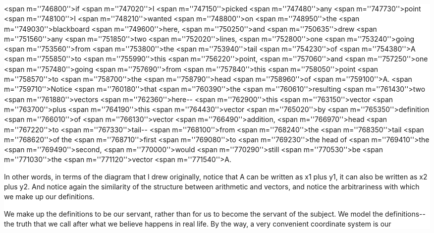   <span m=''746800''>if</span> <span m=''747020''>I</span> <span m=''747150''>picked</span>
  <span m=''747480''>any</span> <span m=''747730''>point</span> <span m=''748100''>I</span>
  <span m=''748210''>wanted</span> <span m=''748800''>on</span> <span m=''748950''>the</span>
  <span m=''749030''>blackboard</span> <span m=''749600''>here,</span> <span m=''750250''>and</span>
  <span m=''750635''>drew</span> <span m=''751560''>any</span> <span m=''751850''>two</span>
  <span m=''752020''>lines,</span> <span m=''752800''>one</span> <span m=''753240''>going</span>
  <span m=''753560''>from</span> <span m=''753800''>the</span> <span m=''753940''>tail</span>
  <span m=''754230''>of</span> <span m=''754380''>A</span> <span m=''755850''>to</span>
  <span m=''755990''>this</span> <span m=''756220''>point,</span> <span m=''757060''>and</span>
  <span m=''757250''>one</span> <span m=''757480''>going</span> <span m=''757690''>from</span>
  <span m=''757840''>this</span> <span m=''758050''>point</span> <span m=''758570''>to</span>
  <span m=''758700''>the</span> <span m=''758790''>head</span> <span m=''758960''>of</span>
  <span m=''759100''>A.</span> <span m=''759710''>Notice</span> <span m=''760180''>that</span>
  <span m=''760390''>the</span> <span m=''760610''>resulting</span> <span m=''761430''>two</span>
  <span m=''761880''>vectors</span> <span m=''762360''>here--</span> <span m=''762900''>this</span>
  <span m=''763150''>vector</span> <span m=''763700''>plus</span> <span m=''764190''>this</span>
  <span m=''764430''>vector</span> <span m=''765020''>by</span> <span m=''765350''>definition</span>
  <span m=''766010''>of</span> <span m=''766130''>vector</span> <span m=''766490''>addition,</span>
  <span m=''766970''>head</span> <span m=''767220''>to</span> <span m=''767330''>tail--</span>
  <span m=''768100''>from</span> <span m=''768240''>the</span> <span m=''768350''>tail</span>
  <span m=''768620''>of the</span> <span m=''768710''>first</span> <span m=''769080''>to</span>
  <span m=''769230''>the head of</span> <span m=''769410''>the</span> <span m=''769490''>second,</span>
  <span m=''770000''>would</span> <span m=''770290''>still</span> <span m=''770530''>be</span>
  <span m=''771030''>the</span> <span m=''771120''>vector</span> <span m=''771540''>A.</span>
  </p><p><span m=''772200''>In</span> <span m=''772340''>other</span> <span m=''772470''>words,</span>
  <span m=''772700''>in</span> <span m=''772790''>terms</span> <span m=''773110''>of</span>
  <span m=''773190''>the</span> <span m=''773280''>diagram</span> <span m=''773870''>that
  I</span> <span m=''774220''>drew</span> <span m=''774340''>originally,</span> <span
  m=''775270''>notice</span> <span m=''775640''>that</span> <span m=''775800''>A</span>
  <span m=''776130''>can</span> <span m=''776260''>be</span> <span m=''776390''>written</span>
  <span m=''776730''>as</span> <span m=''777160''>x1</span> <span m=''777440''>plus</span>
  <span m=''777710''>y1,</span> <span m=''778550''>it</span> <span m=''778680''>can</span>
  <span m=''778820''>also</span> <span m=''779200''>be</span> <span m=''779560''>written</span>
  <span m=''779870''>as</span> <span m=''780650''>x2</span> <span m=''781120''>plus</span>
  <span m=''781570''>y2.</span> <span m=''782430''>And</span> <span m=''782570''>notice</span>
  <span m=''782860''>again</span> <span m=''783430''>the</span> <span m=''783530''>similarity</span>
  <span m=''784450''>of</span> <span m=''784620''>the</span> <span m=''784710''>structure</span>
  <span m=''785460''>between</span> <span m=''786160''>arithmetic</span> <span m=''787000''>and</span>
  <span m=''787470''>vectors,</span> <span m=''788220''>and</span> <span m=''788420''>notice</span>
  <span m=''788740''>the</span> <span m=''788890''>arbitrariness</span> <span m=''790140''>with</span>
  <span m=''790560''>which</span> <span m=''790940''>we</span> <span m=''791150''>make</span>
  <span m=''791430''>up</span> <span m=''791580''>our</span> <span m=''791750''>definitions.</span>
  </p><p><span m=''793780''>We</span> <span m=''794040''>make</span> <span m=''794300''>up</span>
  <span m=''794470''>the</span> <span m=''794580''>definitions</span> <span m=''795350''>to</span>
  <span m=''795480''>be</span> <span m=''795670''>our servant,</span> <span m=''796740''>rather</span>
  <span m=''797120''>than</span> <span m=''797530''>for us</span> <span m=''797860''>to</span>
  <span m=''797960''>become</span> <span m=''798320''>the</span> <span m=''798400''>servant</span>
  <span m=''798840''>of</span> <span m=''798920''>the</span> <span m=''799020''>subject.</span>
  <span m=''799620''>We</span> <span m=''799920''>model</span> <span m=''800570''>the</span>
  <span m=''800700''>definitions--</span> <span m=''801690''>the</span> <span m=''801840''>truth</span>
  <span m=''802330''>that</span> <span m=''802450''>we</span> <span m=''802610''>call</span>
  <span m=''803350''>after</span> <span m=''804160''>what</span> <span m=''804430''>we</span>
  <span m=''804540''>believe</span> <span m=''804930''>happens</span> <span m=''805410''>in</span>
  <span m=''805820''>real</span> <span m=''806090''>life.</span> <span m=''807240''>By</span>
  <span m=''807470''>the</span> <span m=''807570''>way,</span> <span m=''808120''>a</span>
  <span m=''808260''>very</span> <span m=''808830''>convenient</span> <span m=''809810''>coordinate</span>
  <span m=''810430''>system</span> <span m=''811110''>is</span> <span m=''811320''>our</span>
